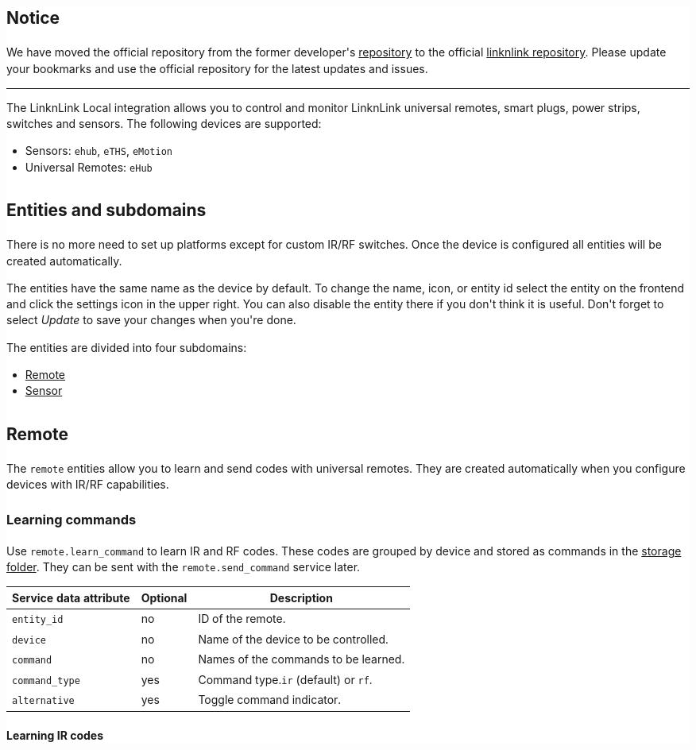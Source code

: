 ## Notice

We have moved the official repository from the former developer's [repository](https://github.com/xuanxuan000/linknlink-local) to the official [linknlink repository](https://github.com/linknlink/linknlink-local). Please update your bookmarks and use the official repository for the latest updates and issues.

---

The LinknLink Local integration allows you to control and monitor LinknLink universal remotes, smart plugs, power strips, switches and sensors. The following devices are supported:

- Sensors: `ehub`, `eTHS`, `eMotion`
- Universal Remotes: `eHub`

## Entities and subdomains

There is no more need to set up platforms except for custom IR/RF switches. Once the device is configured all entities will be created automatically.

The entities have the same name as the device by default. To change the name, icon, or entity id select the entity on the frontend and click the settings icon in the upper right. You can also disable the entity there if you don't think it is useful. Don't forget to select _Update_ to save your changes when you're done.

The entities are divided into four subdomains:

- [Remote](#remote)
- [Sensor](#sensor)

## Remote

The `remote` entities allow you to learn and send codes with universal remotes. They are created automatically when you configure devices with IR/RF capabilities.

### Learning commands

Use `remote.learn_command` to learn IR and RF codes. These codes are grouped by device and stored as commands in the [storage folder](#learned-codes-storage-location). They can be sent with the `remote.send_command` service later.

| Service data attribute | Optional | Description                              |
| ---------------------- | -------- | ---------------------------------------- |
| `entity_id`          | no       | ID of the remote.                        |
| `device`             | no       | Name of the device to be controlled.     |
| `command`            | no       | Names of the commands to be learned.     |
| `command_type`       | yes      | Command type.`ir` (default) or `rf`. |
| `alternative`        | yes      | Toggle command indicator.                |

#### Learning IR codes
